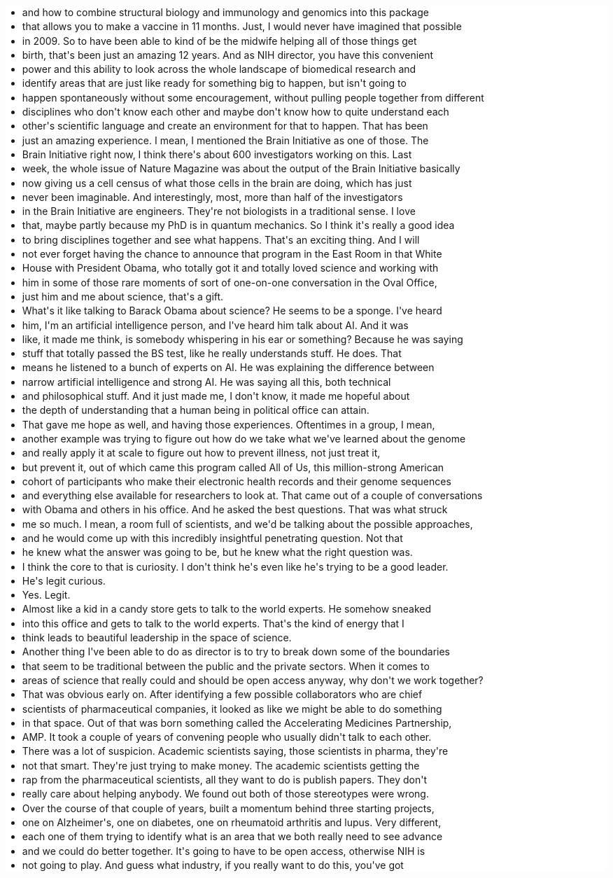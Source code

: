 *  and how to combine structural biology and immunology and genomics into this package
*  that allows you to make a vaccine in 11 months. Just, I would never have imagined that possible
*  in 2009. So to have been able to kind of be the midwife helping all of those things get
*  birth, that's been just an amazing 12 years. And as NIH director, you have this convenient
*  power and this ability to look across the whole landscape of biomedical research and
*  identify areas that are just like ready for something big to happen, but isn't going to
*  happen spontaneously without some encouragement, without pulling people together from different
*  disciplines who don't know each other and maybe don't know how to quite understand each
*  other's scientific language and create an environment for that to happen. That has been
*  just an amazing experience. I mean, I mentioned the Brain Initiative as one of those. The
*  Brain Initiative right now, I think there's about 600 investigators working on this. Last
*  week, the whole issue of Nature Magazine was about the output of the Brain Initiative basically
*  now giving us a cell census of what those cells in the brain are doing, which has just
*  never been imaginable. And interestingly, most, more than half of the investigators
*  in the Brain Initiative are engineers. They're not biologists in a traditional sense. I love
*  that, maybe partly because my PhD is in quantum mechanics. So I think it's really a good idea
*  to bring disciplines together and see what happens. That's an exciting thing. And I will
*  not ever forget having the chance to announce that program in the East Room in that White
*  House with President Obama, who totally got it and totally loved science and working with
*  him in some of those rare moments of sort of one-on-one conversation in the Oval Office,
*  just him and me about science, that's a gift.
*  What's it like talking to Barack Obama about science? He seems to be a sponge. I've heard
*  him, I'm an artificial intelligence person, and I've heard him talk about AI. And it was
*  like, it made me think, is somebody whispering in his ear or something? Because he was saying
*  stuff that totally passed the BS test, like he really understands stuff. He does. That
*  means he listened to a bunch of experts on AI. He was explaining the difference between
*  narrow artificial intelligence and strong AI. He was saying all this, both technical
*  and philosophical stuff. And it just made me, I don't know, it made me hopeful about
*  the depth of understanding that a human being in political office can attain.
*  That gave me hope as well, and having those experiences. Oftentimes in a group, I mean,
*  another example was trying to figure out how do we take what we've learned about the genome
*  and really apply it at scale to figure out how to prevent illness, not just treat it,
*  but prevent it, out of which came this program called All of Us, this million-strong American
*  cohort of participants who make their electronic health records and their genome sequences
*  and everything else available for researchers to look at. That came out of a couple of conversations
*  with Obama and others in his office. And he asked the best questions. That was what struck
*  me so much. I mean, a room full of scientists, and we'd be talking about the possible approaches,
*  and he would come up with this incredibly insightful penetrating question. Not that
*  he knew what the answer was going to be, but he knew what the right question was.
*  I think the core to that is curiosity. I don't think he's even like he's trying to be a good leader.
*  He's legit curious.
*  Yes. Legit.
*  Almost like a kid in a candy store gets to talk to the world experts. He somehow sneaked
*  into this office and gets to talk to the world experts. That's the kind of energy that I
*  think leads to beautiful leadership in the space of science.
*  Another thing I've been able to do as director is to try to break down some of the boundaries
*  that seem to be traditional between the public and the private sectors. When it comes to
*  areas of science that really could and should be open access anyway, why don't we work together?
*  That was obvious early on. After identifying a few possible collaborators who are chief
*  scientists of pharmaceutical companies, it looked as like we might be able to do something
*  in that space. Out of that was born something called the Accelerating Medicines Partnership,
*  AMP. It took a couple of years of convening people who usually didn't talk to each other.
*  There was a lot of suspicion. Academic scientists saying, those scientists in pharma, they're
*  not that smart. They're just trying to make money. The academic scientists getting the
*  rap from the pharmaceutical scientists, all they want to do is publish papers. They don't
*  really care about helping anybody. We found out both of those stereotypes were wrong.
*  Over the course of that couple of years, built a momentum behind three starting projects,
*  one on Alzheimer's, one on diabetes, one on rheumatoid arthritis and lupus. Very different,
*  each one of them trying to identify what is an area that we both really need to see advance
*  and we could do better together. It's going to have to be open access, otherwise NIH is
*  not going to play. And guess what industry, if you really want to do this, you've got
